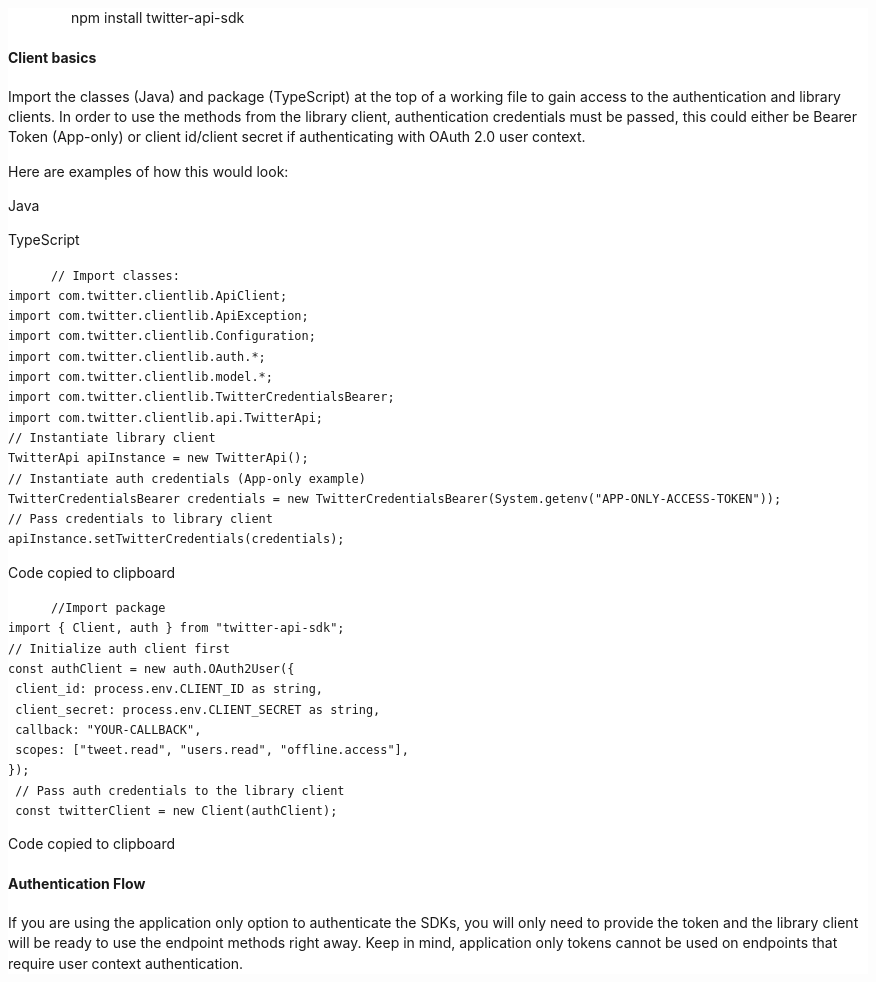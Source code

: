                 npm install twitter-api-sdk

#### Client basics

Import the classes (Java) and package (TypeScript) at the top of a working file to gain access to the authentication and library clients. In order to use the methods from the library client, authentication credentials must be passed, this could either be Bearer Token (App-only) or client id/client secret if authenticating with OAuth 2.0 user context.

Here are examples of how this would look:

 Java

 TypeScript

```
      // Import classes:
import com.twitter.clientlib.ApiClient;
import com.twitter.clientlib.ApiException;
import com.twitter.clientlib.Configuration;
import com.twitter.clientlib.auth.*;
import com.twitter.clientlib.model.*;
import com.twitter.clientlib.TwitterCredentialsBearer;
import com.twitter.clientlib.api.TwitterApi;
// Instantiate library client
TwitterApi apiInstance = new TwitterApi();
// Instantiate auth credentials (App-only example)
TwitterCredentialsBearer credentials = new TwitterCredentialsBearer(System.getenv("APP-ONLY-ACCESS-TOKEN"));
// Pass credentials to library client
apiInstance.setTwitterCredentials(credentials);
```

Code copied to clipboard

```
      //Import package
import { Client, auth } from "twitter-api-sdk";
// Initialize auth client first
const authClient = new auth.OAuth2User({
 client_id: process.env.CLIENT_ID as string,
 client_secret: process.env.CLIENT_SECRET as string,
 callback: "YOUR-CALLBACK",
 scopes: ["tweet.read", "users.read", "offline.access"],
});
 // Pass auth credentials to the library client 
 const twitterClient = new Client(authClient);
```

Code copied to clipboard

#### Authentication Flow

If you are using the application only option to authenticate the SDKs, you will only need to provide the token and the library client will be ready to use the endpoint methods right away. Keep in mind, application only tokens cannot be used on endpoints that require user context authentication.
